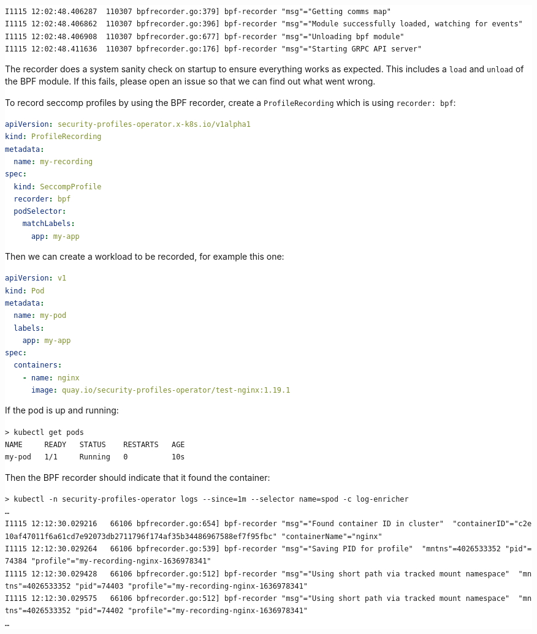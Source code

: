 ```
I1115 12:02:48.406287  110307 bpfrecorder.go:379] bpf-recorder "msg"="Getting comms map"
I1115 12:02:48.406862  110307 bpfrecorder.go:396] bpf-recorder "msg"="Module successfully loaded, watching for events"
I1115 12:02:48.406908  110307 bpfrecorder.go:677] bpf-recorder "msg"="Unloading bpf module"
I1115 12:02:48.411636  110307 bpfrecorder.go:176] bpf-recorder "msg"="Starting GRPC API server"
```

The recorder does a system sanity check on startup to ensure everything works as
expected. This includes a `load` and `unload` of the BPF module. If this fails,
please open an issue so that we can find out what went wrong.

To record seccomp profiles by using the BPF recorder, create a
`ProfileRecording` which is using `recorder: bpf`:

```yaml
apiVersion: security-profiles-operator.x-k8s.io/v1alpha1
kind: ProfileRecording
metadata:
  name: my-recording
spec:
  kind: SeccompProfile
  recorder: bpf
  podSelector:
    matchLabels:
      app: my-app
```

Then we can create a workload to be recorded, for example this one:

```yaml
apiVersion: v1
kind: Pod
metadata:
  name: my-pod
  labels:
    app: my-app
spec:
  containers:
    - name: nginx
      image: quay.io/security-profiles-operator/test-nginx:1.19.1
```

If the pod is up and running:

```
> kubectl get pods
NAME     READY   STATUS    RESTARTS   AGE
my-pod   1/1     Running   0          10s
```

Then the BPF recorder should indicate that it found the container:

```
> kubectl -n security-profiles-operator logs --since=1m --selector name=spod -c log-enricher
…
I1115 12:12:30.029216   66106 bpfrecorder.go:654] bpf-recorder "msg"="Found container ID in cluster"  "containerID"="c2e10af47011f6a61cd7e92073db2711796f174af35b34486967588ef7f95fbc" "containerName"="nginx"
I1115 12:12:30.029264   66106 bpfrecorder.go:539] bpf-recorder "msg"="Saving PID for profile"  "mntns"=4026533352 "pid"=74384 "profile"="my-recording-nginx-1636978341"
I1115 12:12:30.029428   66106 bpfrecorder.go:512] bpf-recorder "msg"="Using short path via tracked mount namespace"  "mntns"=4026533352 "pid"=74403 "profile"="my-recording-nginx-1636978341"
I1115 12:12:30.029575   66106 bpfrecorder.go:512] bpf-recorder "msg"="Using short path via tracked mount namespace"  "mntns"=4026533352 "pid"=74402 "profile"="my-recording-nginx-1636978341"
…
```
